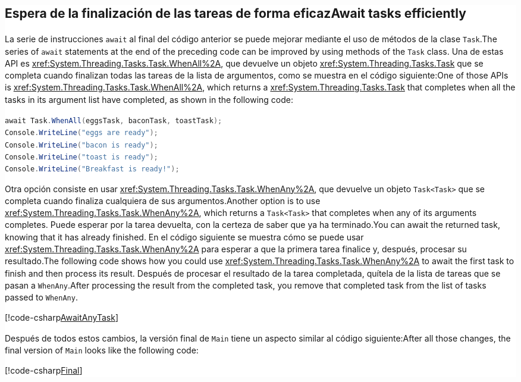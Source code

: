 ## <a name="await-tasks-efficiently"></a><span data-ttu-id="549a6-211">Espera de la finalización de las tareas de forma eficaz</span><span class="sxs-lookup"><span data-stu-id="549a6-211">Await tasks efficiently</span></span>

<span data-ttu-id="549a6-212">La serie de instrucciones `await` al final del código anterior se puede mejorar mediante el uso de métodos de la clase `Task`.</span><span class="sxs-lookup"><span data-stu-id="549a6-212">The series of `await` statements at the end of the preceding code can be improved by using methods of the `Task` class.</span></span> <span data-ttu-id="549a6-213">Una de estas API es <xref:System.Threading.Tasks.Task.WhenAll%2A>, que devuelve un objeto <xref:System.Threading.Tasks.Task> que se completa cuando finalizan todas las tareas de la lista de argumentos, como se muestra en el código siguiente:</span><span class="sxs-lookup"><span data-stu-id="549a6-213">One of those APIs is <xref:System.Threading.Tasks.Task.WhenAll%2A>, which returns a <xref:System.Threading.Tasks.Task> that completes when all the tasks in its argument list have completed, as shown in the following code:</span></span>

```csharp
await Task.WhenAll(eggsTask, baconTask, toastTask);
Console.WriteLine("eggs are ready");
Console.WriteLine("bacon is ready");
Console.WriteLine("toast is ready");
Console.WriteLine("Breakfast is ready!");
```

<span data-ttu-id="549a6-214">Otra opción consiste en usar <xref:System.Threading.Tasks.Task.WhenAny%2A>, que devuelve un objeto `Task<Task>` que se completa cuando finaliza cualquiera de sus argumentos.</span><span class="sxs-lookup"><span data-stu-id="549a6-214">Another option is to use <xref:System.Threading.Tasks.Task.WhenAny%2A>, which returns a `Task<Task>` that completes when any of its arguments completes.</span></span> <span data-ttu-id="549a6-215">Puede esperar por la tarea devuelta, con la certeza de saber que ya ha terminado.</span><span class="sxs-lookup"><span data-stu-id="549a6-215">You can await the returned task, knowing that it has already finished.</span></span> <span data-ttu-id="549a6-216">En el código siguiente se muestra cómo se puede usar <xref:System.Threading.Tasks.Task.WhenAny%2A> para esperar a que la primera tarea finalice y, después, procesar su resultado.</span><span class="sxs-lookup"><span data-stu-id="549a6-216">The following code shows how you could use <xref:System.Threading.Tasks.Task.WhenAny%2A> to await the first task to finish and then process its result.</span></span> <span data-ttu-id="549a6-217">Después de procesar el resultado de la tarea completada, quítela de la lista de tareas que se pasan a `WhenAny`.</span><span class="sxs-lookup"><span data-stu-id="549a6-217">After processing the result from the completed task, you remove that completed task from the list of tasks passed to `WhenAny`.</span></span>

[!code-csharp[AwaitAnyTask](~/samples/snippets/csharp/tour-of-async/AsyncBreakfast-final/Program.cs#AwaitAnyTask)]

<span data-ttu-id="549a6-218">Después de todos estos cambios, la versión final de `Main` tiene un aspecto similar al código siguiente:</span><span class="sxs-lookup"><span data-stu-id="549a6-218">After all those changes, the final version of `Main` looks like the following code:</span></span>

[!code-csharp[Final](~/samples/snippets/csharp/tour-of-async/AsyncBreakfast-final/Program.cs#Main)]
